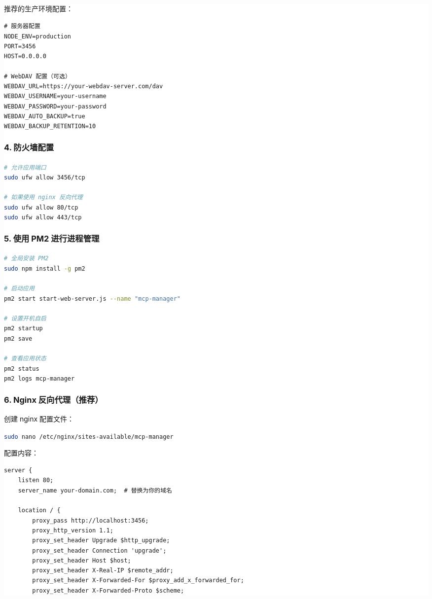 推荐的生产环境配置：
```env
# 服务器配置
NODE_ENV=production
PORT=3456
HOST=0.0.0.0

# WebDAV 配置（可选）
WEBDAV_URL=https://your-webdav-server.com/dav
WEBDAV_USERNAME=your-username
WEBDAV_PASSWORD=your-password
WEBDAV_AUTO_BACKUP=true
WEBDAV_BACKUP_RETENTION=10
```

### 4. 防火墙配置

```bash
# 允许应用端口
sudo ufw allow 3456/tcp

# 如果使用 nginx 反向代理
sudo ufw allow 80/tcp
sudo ufw allow 443/tcp
```

### 5. 使用 PM2 进行进程管理

```bash
# 全局安装 PM2
sudo npm install -g pm2

# 启动应用
pm2 start start-web-server.js --name "mcp-manager"

# 设置开机自启
pm2 startup
pm2 save

# 查看应用状态
pm2 status
pm2 logs mcp-manager
```

### 6. Nginx 反向代理（推荐）

创建 nginx 配置文件：
```bash
sudo nano /etc/nginx/sites-available/mcp-manager
```

配置内容：
```nginx
server {
    listen 80;
    server_name your-domain.com;  # 替换为你的域名

    location / {
        proxy_pass http://localhost:3456;
        proxy_http_version 1.1;
        proxy_set_header Upgrade $http_upgrade;
        proxy_set_header Connection 'upgrade';
        proxy_set_header Host $host;
        proxy_set_header X-Real-IP $remote_addr;
        proxy_set_header X-Forwarded-For $proxy_add_x_forwarded_for;
        proxy_set_header X-Forwarded-Proto $scheme;
```
